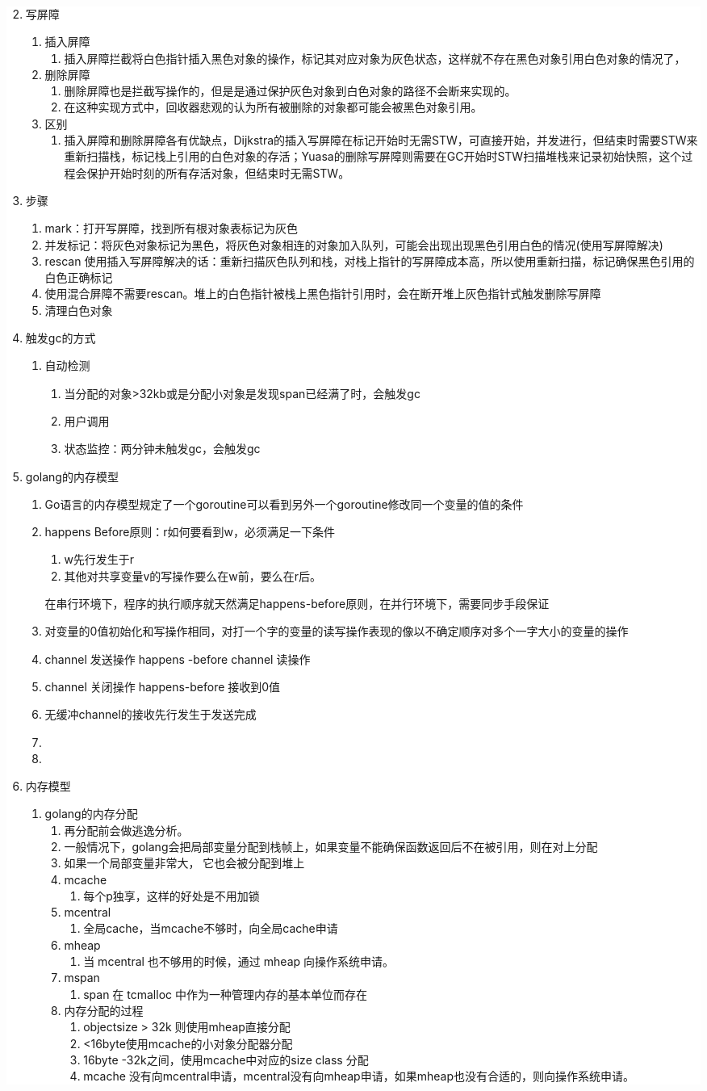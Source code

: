   2. 写屏障

      1. 插入屏障
         1. 插入屏障拦截将白色指针插入黑色对象的操作，标记其对应对象为灰色状态，这样就不存在黑色对象引用白色对象的情况了，
      2. 删除屏障
         1. 删除屏障也是拦截写操作的，但是是通过保护灰色对象到白色对象的路径不会断来实现的。
         2. 在这种实现方式中，回收器悲观的认为所有被删除的对象都可能会被黑色对象引用。
      3. 区别
         1. 插入屏障和删除屏障各有优缺点，Dijkstra的插入写屏障在标记开始时无需STW，可直接开始，并发进行，但结束时需要STW来重新扫描栈，标记栈上引用的白色对象的存活；Yuasa的删除写屏障则需要在GC开始时STW扫描堆栈来记录初始快照，这个过程会保护开始时刻的所有存活对象，但结束时无需STW。

   3. 步骤

      1. mark：打开写屏障，找到所有根对象表标记为灰色
      2. 并发标记：将灰色对象标记为黑色，将灰色对象相连的对象加入队列，可能会出现出现黑色引用白色的情况(使用写屏障解决)
      3. rescan 使用插入写屏障解决的话：重新扫描灰色队列和栈，对栈上指针的写屏障成本高，所以使用重新扫描，标记确保黑色引用的白色正确标记
      4. 使用混合屏障不需要rescan。堆上的白色指针被栈上黑色指针引用时，会在断开堆上灰色指针式触发删除写屏障
      5. 清理白色对象

   4. 触发gc的方式

      1. 自动检测

         1. 当分配的对象>32kb或是分配小对象是发现span已经满了时，会触发gc

         2. 用户调用

         3. 状态监控：两分钟未触发gc，会触发gc

            

3. golang的内存模型

   1. Go语言的内存模型规定了一个goroutine可以看到另外一个goroutine修改同一个变量的值的条件

   2. happens Before原则：r如何要看到w，必须满足一下条件

      1. w先行发生于r
      2. 其他对共享变量v的写操作要么在w前，要么在r后。

      在串行环境下，程序的执行顺序就天然满足happens-before原则，在并行环境下，需要同步手段保证

   3. 对变量的0值初始化和写操作相同，对打一个字的变量的读写操作表现的像以不确定顺序对多个一字大小的变量的操作

   4. channel 发送操作 happens -before channel 读操作

   5. channel 关闭操作 happens-before 接收到0值

   6. 无缓冲channel的接收先行发生于发送完成

   7. 

   8. 
   
4. 内存模型

   1. golang的内存分配
      1. 再分配前会做逃逸分析。
      2. 一般情况下，golang会把局部变量分配到栈帧上，如果变量不能确保函数返回后不在被引用，则在对上分配
      3. 如果一个局部变量非常大， 它也会被分配到堆上
      4. mcache
         1. 每个p独享，这样的好处是不用加锁
      5. mcentral
         1. 全局cache，当mcache不够时，向全局cache申请
      6. mheap
         1. 当 mcentral 也不够用的时候，通过 mheap 向操作系统申请。
      7. mspan
         1. span 在 tcmalloc 中作为一种管理内存的基本单位而存在
      8. 内存分配的过程
         1. objectsize > 32k 则使用mheap直接分配
         2. <16byte使用mcache的小对象分配器分配
         3. 16byte -32k之间，使用mcache中对应的size class 分配
         4. mcache 没有向mcentral申请，mcentral没有向mheap申请，如果mheap也没有合适的，则向操作系统申请。
